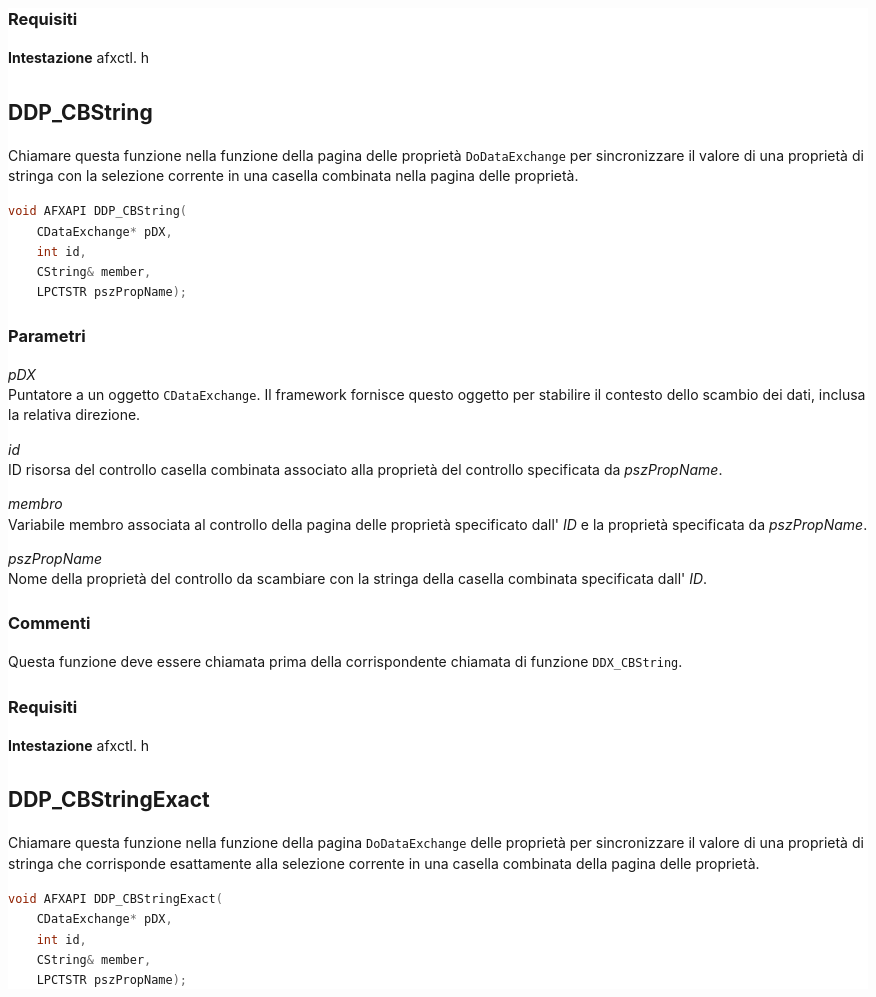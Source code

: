 ### <a name="requirements"></a>Requisiti

  **Intestazione** afxctl. h

## <a name="ddp_cbstring"></a><a name="ddp_cbstring"></a> DDP_CBString

Chiamare questa funzione nella funzione della pagina delle proprietà `DoDataExchange` per sincronizzare il valore di una proprietà di stringa con la selezione corrente in una casella combinata nella pagina delle proprietà.

```cpp
void AFXAPI DDP_CBString(
    CDataExchange* pDX,
    int id,
    CString& member,
    LPCTSTR pszPropName);
```

### <a name="parameters"></a>Parametri

*pDX*<br/>
Puntatore a un oggetto `CDataExchange`. Il framework fornisce questo oggetto per stabilire il contesto dello scambio dei dati, inclusa la relativa direzione.

*id*<br/>
ID risorsa del controllo casella combinata associato alla proprietà del controllo specificata da *pszPropName*.

*membro*<br/>
Variabile membro associata al controllo della pagina delle proprietà specificato dall' *ID* e la proprietà specificata da *pszPropName*.

*pszPropName*<br/>
Nome della proprietà del controllo da scambiare con la stringa della casella combinata specificata dall' *ID*.

### <a name="remarks"></a>Commenti

Questa funzione deve essere chiamata prima della corrispondente chiamata di funzione `DDX_CBString`.

### <a name="requirements"></a>Requisiti

  **Intestazione** afxctl. h

## <a name="ddp_cbstringexact"></a><a name="ddp_cbstringexact"></a> DDP_CBStringExact

Chiamare questa funzione nella funzione della pagina `DoDataExchange` delle proprietà per sincronizzare il valore di una proprietà di stringa che corrisponde esattamente alla selezione corrente in una casella combinata della pagina delle proprietà.

```cpp
void AFXAPI DDP_CBStringExact(
    CDataExchange* pDX,
    int id,
    CString& member,
    LPCTSTR pszPropName);
```
